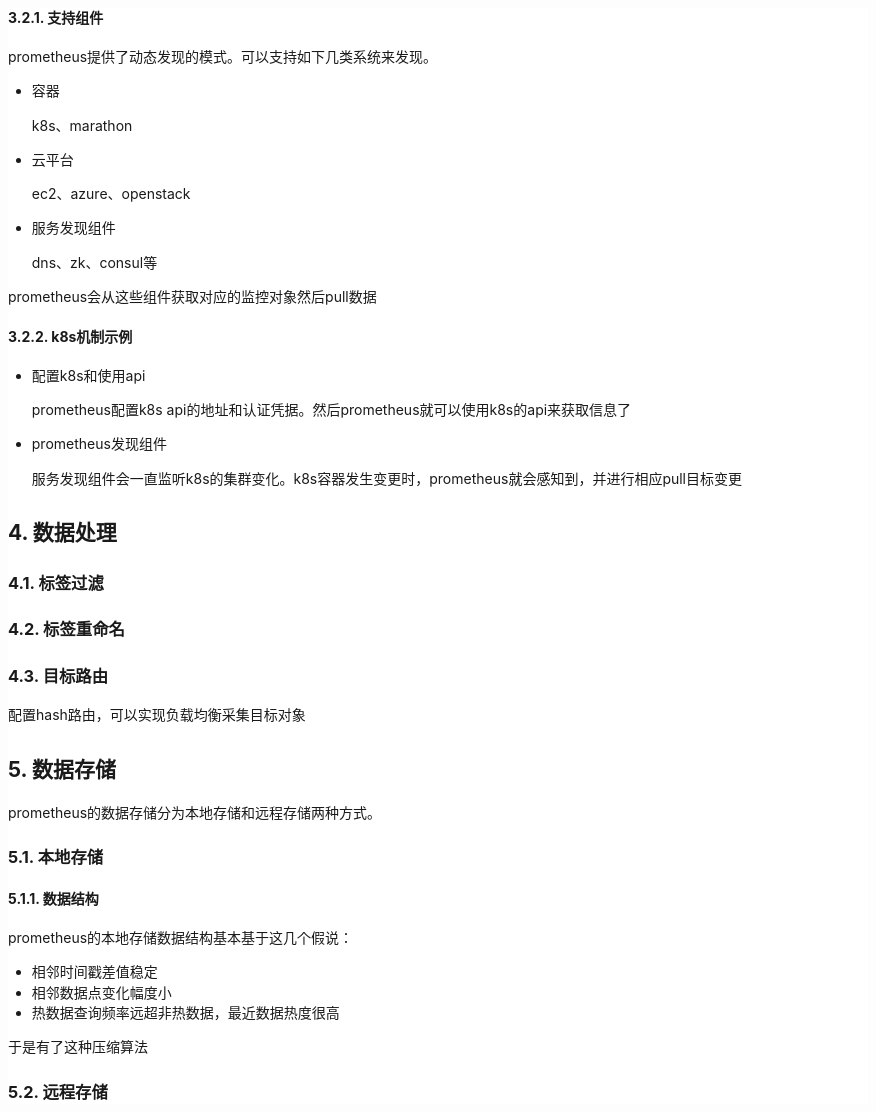 #### 3.2.1. 支持组件

prometheus提供了动态发现的模式。可以支持如下几类系统来发现。

* 容器

  k8s、marathon

* 云平台

  ec2、azure、openstack

* 服务发现组件

  dns、zk、consul等

prometheus会从这些组件获取对应的监控对象然后pull数据

#### 3.2.2. k8s机制示例

* 配置k8s和使用api

  prometheus配置k8s api的地址和认证凭据。然后prometheus就可以使用k8s的api来获取信息了

* prometheus发现组件

  服务发现组件会一直监听k8s的集群变化。k8s容器发生变更时，prometheus就会感知到，并进行相应pull目标变更

## 4. 数据处理

### 4.1. 标签过滤

### 4.2. 标签重命名

### 4.3. 目标路由

配置hash路由，可以实现负载均衡采集目标对象

## 5. 数据存储

prometheus的数据存储分为本地存储和远程存储两种方式。

### 5.1. 本地存储

#### 5.1.1. 数据结构

prometheus的本地存储数据结构基本基于这几个假说：

* 相邻时间戳差值稳定
* 相邻数据点变化幅度小
* 热数据查询频率远超非热数据，最近数据热度很高

于是有了这种压缩算法

### 5.2. 远程存储
